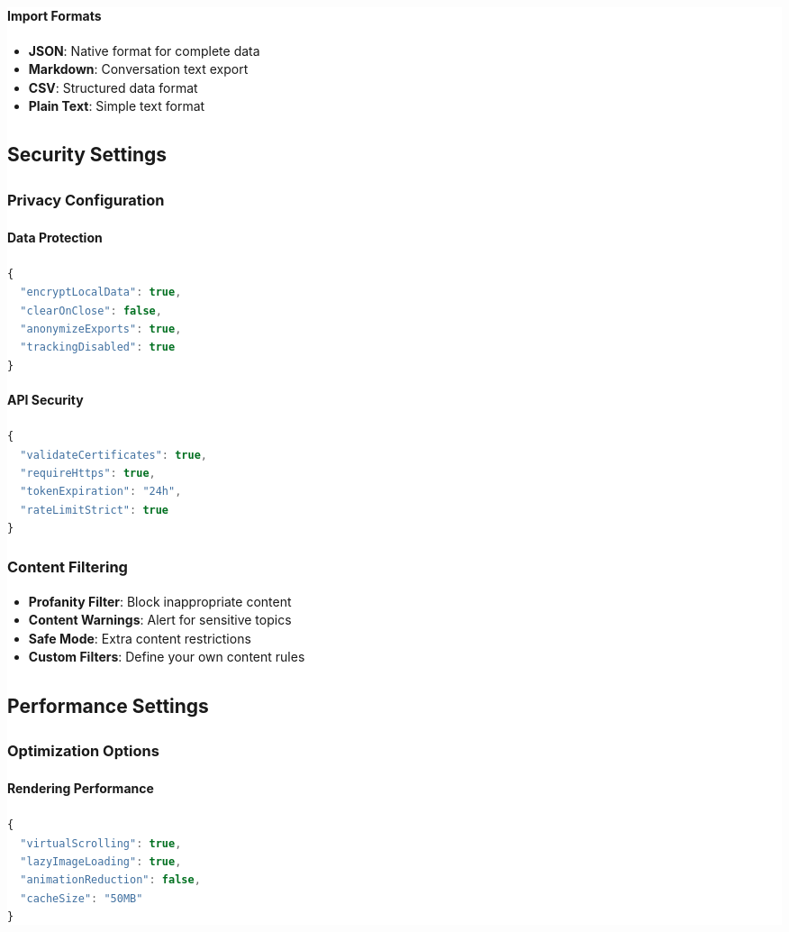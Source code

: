 #### Import Formats
- **JSON**: Native format for complete data
- **Markdown**: Conversation text export
- **CSV**: Structured data format
- **Plain Text**: Simple text format

## Security Settings

### Privacy Configuration

#### Data Protection
```javascript
{
  "encryptLocalData": true,
  "clearOnClose": false,
  "anonymizeExports": true,
  "trackingDisabled": true
}
```

#### API Security
```javascript
{
  "validateCertificates": true,
  "requireHttps": true,
  "tokenExpiration": "24h",
  "rateLimitStrict": true
}
```

### Content Filtering
- **Profanity Filter**: Block inappropriate content
- **Content Warnings**: Alert for sensitive topics
- **Safe Mode**: Extra content restrictions
- **Custom Filters**: Define your own content rules

## Performance Settings

### Optimization Options

#### Rendering Performance
```javascript
{
  "virtualScrolling": true,
  "lazyImageLoading": true,
  "animationReduction": false,
  "cacheSize": "50MB"
}
```
